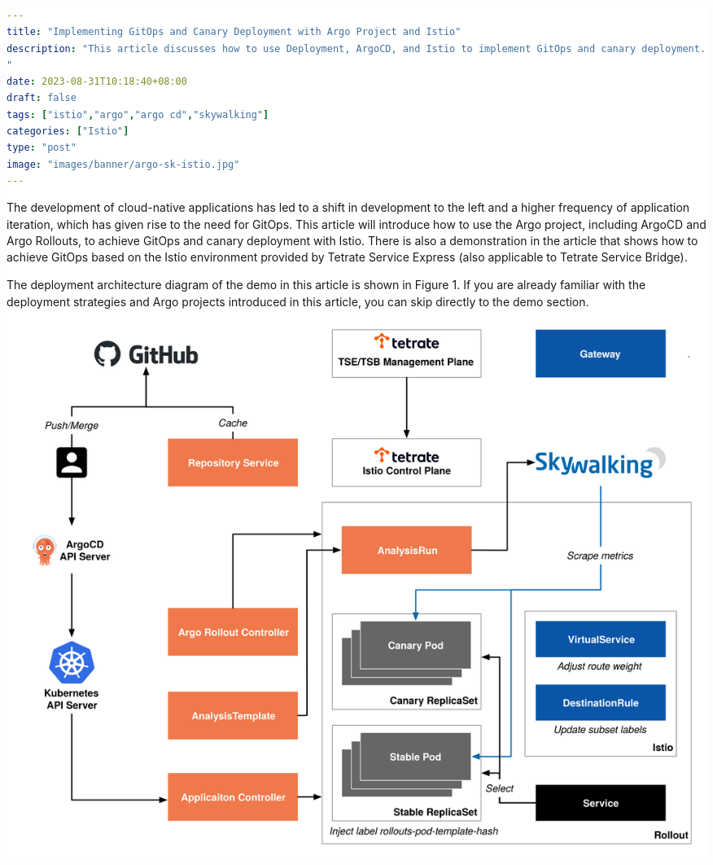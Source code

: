```yaml
---
title: "Implementing GitOps and Canary Deployment with Argo Project and Istio"
description: "This article discusses how to use Deployment, ArgoCD, and Istio to implement GitOps and canary deployment. "
date: 2023-08-31T10:18:40+08:00
draft: false
tags: ["istio","argo","argo cd","skywalking"]
categories: ["Istio"]
type: "post"
image: "images/banner/argo-sk-istio.jpg"
---
```


The development of cloud-native applications has led to a shift in development to the left and a higher frequency of application iteration, which has given rise to the need for GitOps. This article will introduce how to use the Argo project, including ArgoCD and Argo Rollouts, to achieve GitOps and canary deployment with Istio. There is also a demonstration in the article that shows how to achieve GitOps based on the Istio environment provided by Tetrate Service Express (also applicable to Tetrate Service Bridge).

The deployment architecture diagram of the demo in this article is shown in Figure 1. If you are already familiar with the deployment strategies and Argo projects introduced in this article, you can skip directly to the demo section.

![Figure 1: Architecture diagram of using Istio and Argo projects in TSE/TSB to achieve GitOps and canary release](f1.svg)
